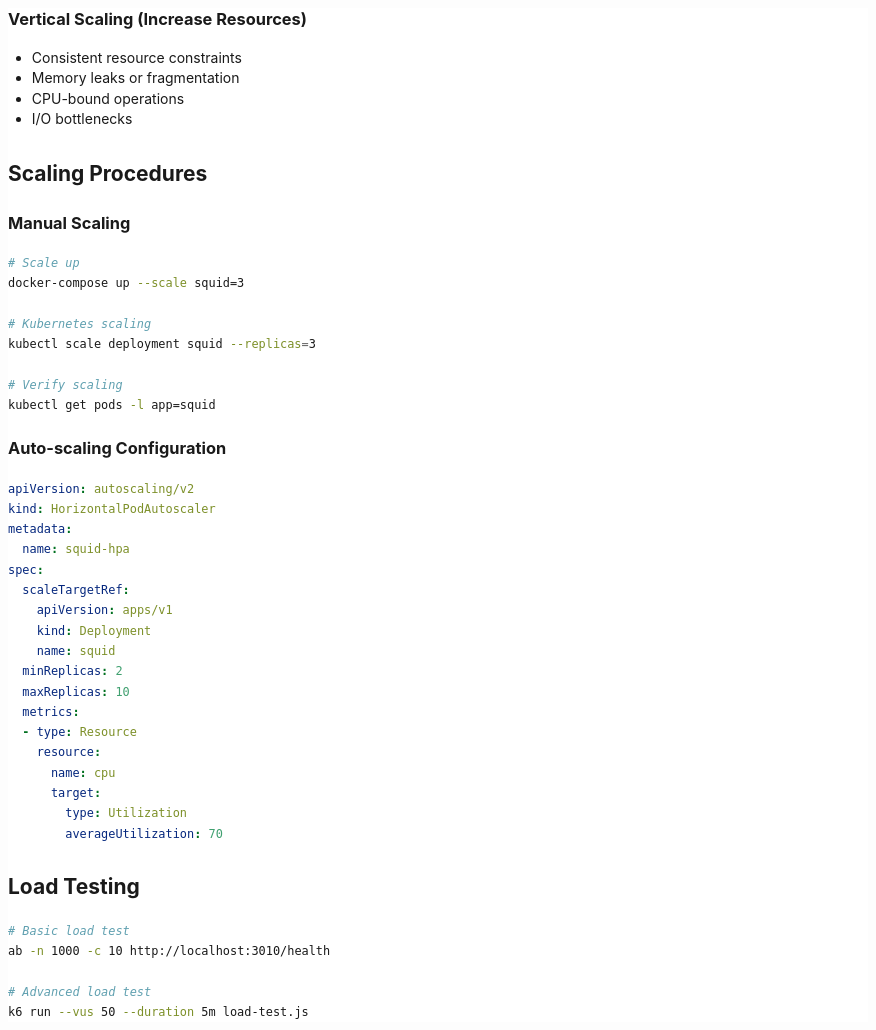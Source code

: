 ### Vertical Scaling (Increase Resources)
- Consistent resource constraints
- Memory leaks or fragmentation
- CPU-bound operations
- I/O bottlenecks

## Scaling Procedures

### Manual Scaling
```bash
# Scale up
docker-compose up --scale squid=3

# Kubernetes scaling
kubectl scale deployment squid --replicas=3

# Verify scaling
kubectl get pods -l app=squid
```

### Auto-scaling Configuration
```yaml
apiVersion: autoscaling/v2
kind: HorizontalPodAutoscaler
metadata:
  name: squid-hpa
spec:
  scaleTargetRef:
    apiVersion: apps/v1
    kind: Deployment
    name: squid
  minReplicas: 2
  maxReplicas: 10
  metrics:
  - type: Resource
    resource:
      name: cpu
      target:
        type: Utilization
        averageUtilization: 70
```

## Load Testing
```bash
# Basic load test
ab -n 1000 -c 10 http://localhost:3010/health

# Advanced load test
k6 run --vus 50 --duration 5m load-test.js
```

